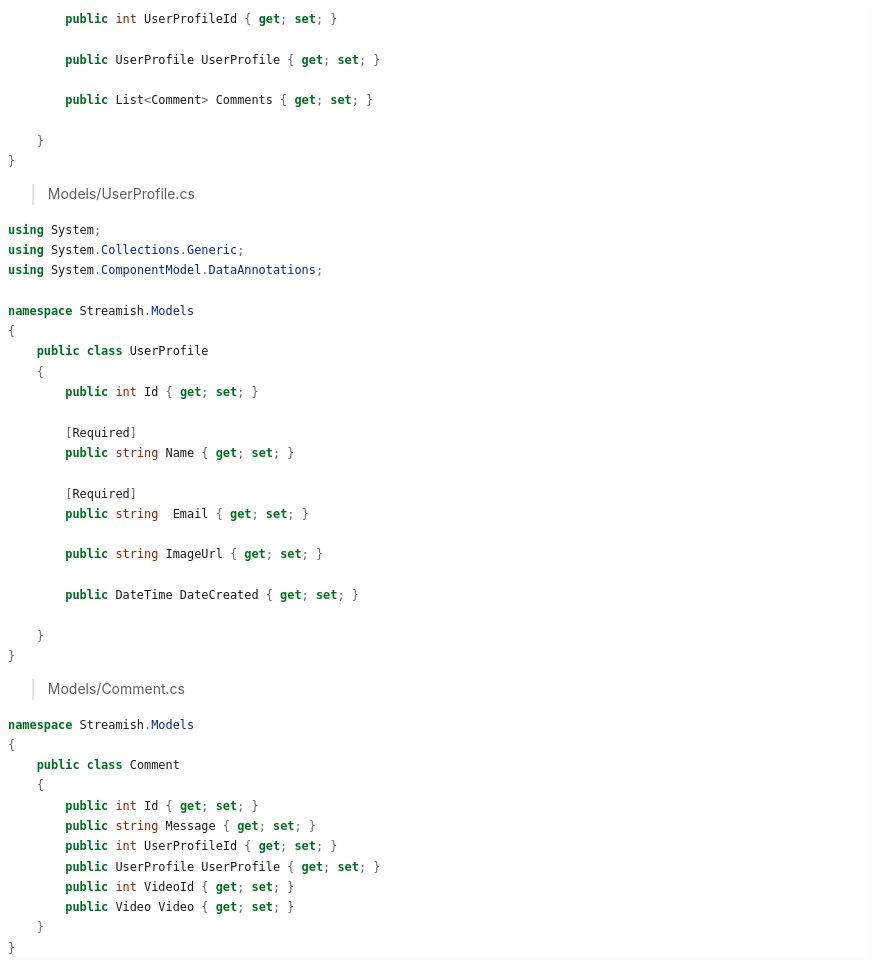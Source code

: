 ```cs
        public int UserProfileId { get; set; }

        public UserProfile UserProfile { get; set; }

        public List<Comment> Comments { get; set; }

    }
}
```

> Models/UserProfile.cs

```cs
using System;
using System.Collections.Generic;
using System.ComponentModel.DataAnnotations;

namespace Streamish.Models
{
    public class UserProfile
    {
        public int Id { get; set; }

        [Required]
        public string Name { get; set; }

        [Required]
        public string  Email { get; set; }

        public string ImageUrl { get; set; }

        public DateTime DateCreated { get; set; }

    }
}
```

> Models/Comment.cs

```cs
namespace Streamish.Models
{
    public class Comment
    {
        public int Id { get; set; }
        public string Message { get; set; }
        public int UserProfileId { get; set; }
        public UserProfile UserProfile { get; set; }
        public int VideoId { get; set; }
        public Video Video { get; set; }
    }
}
```
